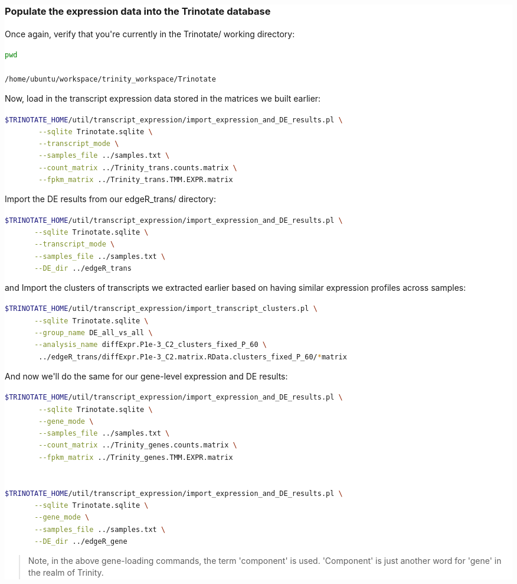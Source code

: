 ### Populate the expression data into the Trinotate database

Once again, verify that you're currently in the Trinotate/ working directory:
```bash
pwd

/home/ubuntu/workspace/trinity_workspace/Trinotate
```
Now, load in the transcript expression data stored in the matrices we built earlier:
```bash
$TRINOTATE_HOME/util/transcript_expression/import_expression_and_DE_results.pl \
        --sqlite Trinotate.sqlite \
        --transcript_mode \
        --samples_file ../samples.txt \
        --count_matrix ../Trinity_trans.counts.matrix \
        --fpkm_matrix ../Trinity_trans.TMM.EXPR.matrix
```
Import the DE results from our edgeR_trans/ directory:
```bash
$TRINOTATE_HOME/util/transcript_expression/import_expression_and_DE_results.pl \
       --sqlite Trinotate.sqlite \
       --transcript_mode \
       --samples_file ../samples.txt \
       --DE_dir ../edgeR_trans
```
and Import the clusters of transcripts we extracted earlier based on having similar expression profiles across samples:
```bash
$TRINOTATE_HOME/util/transcript_expression/import_transcript_clusters.pl \
       --sqlite Trinotate.sqlite \
       --group_name DE_all_vs_all \
       --analysis_name diffExpr.P1e-3_C2_clusters_fixed_P_60 \
        ../edgeR_trans/diffExpr.P1e-3_C2.matrix.RData.clusters_fixed_P_60/*matrix
```

And now we'll do the same for our gene-level expression and DE results:
```bash
$TRINOTATE_HOME/util/transcript_expression/import_expression_and_DE_results.pl \
        --sqlite Trinotate.sqlite \
        --gene_mode \
        --samples_file ../samples.txt \
        --count_matrix ../Trinity_genes.counts.matrix \
        --fpkm_matrix ../Trinity_genes.TMM.EXPR.matrix


$TRINOTATE_HOME/util/transcript_expression/import_expression_and_DE_results.pl \
       --sqlite Trinotate.sqlite \
       --gene_mode \
       --samples_file ../samples.txt \
       --DE_dir ../edgeR_gene
```
>Note, in the above gene-loading commands, the term 'component' is used. 'Component' is just another word for 'gene' in the realm of Trinity.
